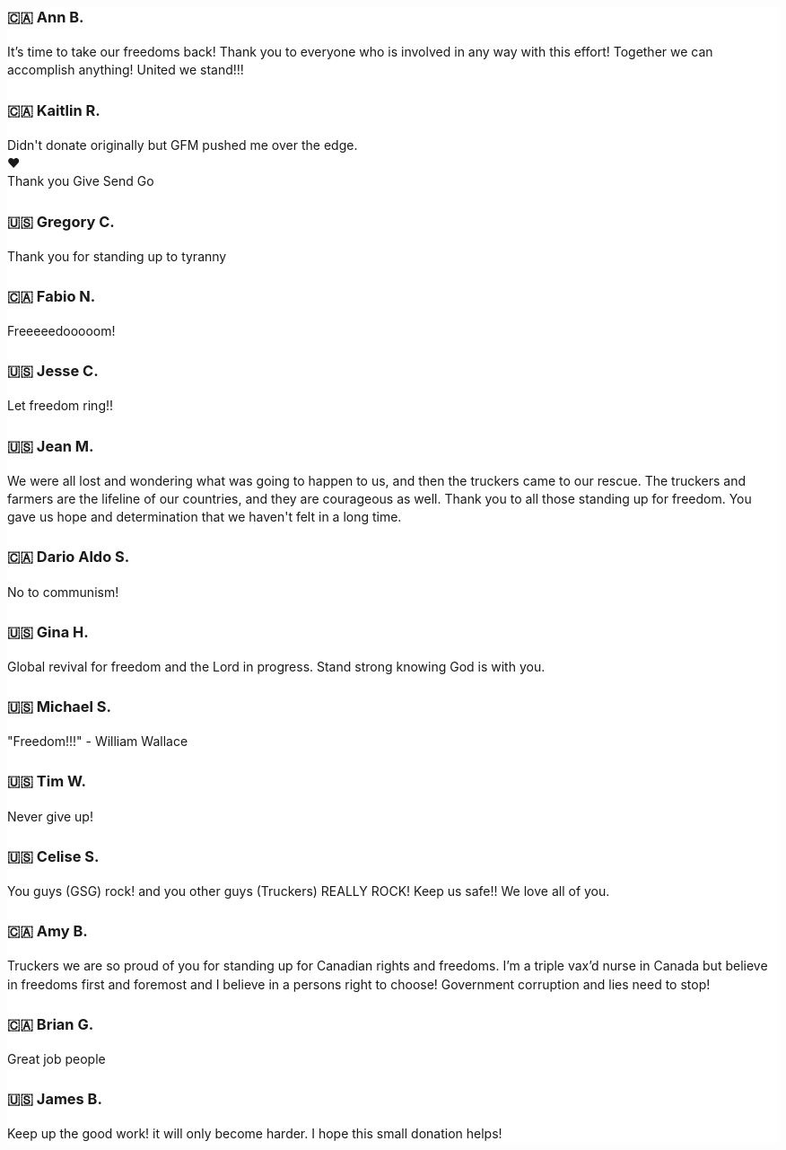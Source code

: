 ### 🇨🇦 Ann B.
It’s time to take our freedoms back! Thank you to everyone who is involved in any way with this effort! Together we can accomplish anything! United we stand!!!

### 🇨🇦 Kaitlin R.
Didn't donate originally but GFM pushed me over the edge.<br />    ❤️<br />Thank you Give Send Go   

### 🇺🇸 Gregory  C.
Thank you for standing up to tyranny 

### 🇨🇦 Fabio N.
Freeeeedooooom!

### 🇺🇸 Jesse C.
Let freedom ring!!

### 🇺🇸 Jean M.
We were all lost and wondering what was going to happen to us, and then the truckers came to our rescue. The truckers and farmers are the lifeline of our countries, and they are courageous as well. Thank you to all those standing up for freedom. You gave us hope and determination that we haven't felt in a long time.

### 🇨🇦 Dario Aldo S.
No to communism!

### 🇺🇸 Gina H.
Global revival for freedom and the Lord in progress.  Stand strong knowing God is with you.

### 🇺🇸 Michael S.
"Freedom!!!" - William Wallace

### 🇺🇸 Tim W.
Never give up! 

### 🇺🇸 Celise S.
You guys (GSG) rock! and you other guys (Truckers) REALLY ROCK! Keep us safe!! We love all of you.

### 🇨🇦 Amy B.
Truckers we are so proud of you for standing up for Canadian rights and freedoms. I’m a triple vax’d nurse in Canada but believe in freedoms first and foremost and I believe in a persons right to choose!  Government corruption and lies need to stop! 

### 🇨🇦 Brian G.
Great job people 

### 🇺🇸 James B.
Keep up the good work! it will only become harder. I hope this small donation helps!
